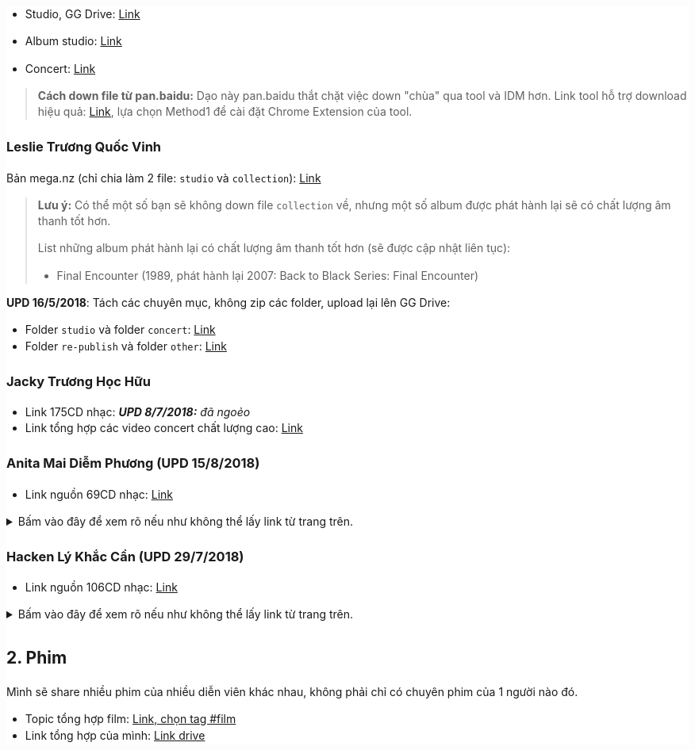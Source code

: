 - Studio, GG Drive: [Link](https://drive.google.com/open?id=1mMnAGebX18NY68VDs_jT9ooFihdLRyZW)

- Album studio: [Link](https://mega.nz/#F!x9RxzSIb!nPd4fC-XH03hajz22L1iPg)

- Concert: [Link](https://pan.baidu.com/share/link?shareid=619308&uk=3439516718)

> **Cách down file từ pan.baidu:** Dạo này pan.baidu thắt chặt việc down "chùa" qua tool và IDM hơn. Link tool hỗ trợ download hiệu quả: [Link](https://github.com/Kyle-Kyle/baidudl), lựa chọn Method1 để cài đặt Chrome Extension của tool.

### Leslie Trương Quốc Vinh

Bản mega.nz (chỉ chia làm 2 file: `studio` và `collection`): [Link](https://mega.nz/#F!h14SCByL!EeX9TW5acAFr4xH-zuur5g)

> **Lưu ý:** Có thể một số bạn sẽ không down file `collection` về, nhưng một số album được phát hành lại sẽ có chất lượng âm thanh tốt hơn.
>
> List những album phát hành lại có chất lượng âm thanh tốt hơn (sẽ được cập nhật liên tục):
>
> - Final Encounter (1989, phát hành lại 2007: Back to Black Series: Final Encounter)

**UPD 16/5/2018**: Tách các chuyên mục, không zip các folder, upload lại lên GG Drive:

- Folder `studio` và folder `concert`: [Link](https://drive.google.com/open?id=1uQNtUyjxAR15H3Yd6jAVyMEHNX-ldxjk)
- Folder `re-publish` và folder `other`: [Link](https://drive.google.com/open?id=1qnKidisfKrRaBERx2buh7m__FvHHkjkw)

### Jacky Trương Học Hữu

- Link 175CD nhạc: ***UPD 8/7/2018:** đã ngoẻo*
- Link tổng hợp các video concert chất lượng cao: [Link](http://tieba.baidu.com/p/3793434383)

### Anita Mai Diễm Phương (UPD 15/8/2018)

- Link nguồn 69CD nhạc: [Link](http://blog.sina.com.cn/s/blog_6905ce300101k0w6.html)

<details><summary>Bấm vào đây để xem rõ nếu như không thể lấy link từ trang trên.</summary></details>

### Hacken Lý Khắc Cần (UPD 29/7/2018)

- Link nguồn 106CD nhạc: [Link](http://blog.sina.com.cn/s/blog_6905ce300101k0w6.html)

<details><summary>Bấm vào đây để xem rõ nếu như không thể lấy link từ trang trên.</summary></details>

## 2. Phim

Mình sẽ share nhiều phim của nhiều diễn viên khác nhau, không phải chỉ có chuyên phim của 1 người nào đó.

- Topic tổng hợp film: [Link, chọn tag #film](/tags.html)
- Link tổng hợp của mình: [Link drive](https://drive.google.com/open?id=0B1kcH-uOZSciMkxPdWVTYjdPZDA)
